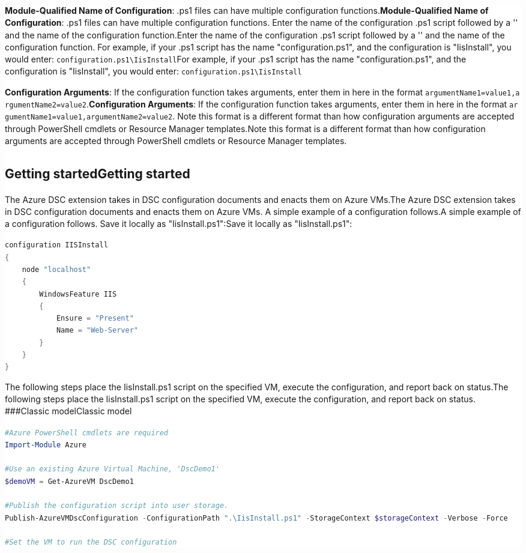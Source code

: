 <span data-ttu-id="9dd6c-178">**Module-Qualified Name of Configuration**: .ps1 files can have multiple configuration functions.</span><span class="sxs-lookup"><span data-stu-id="9dd6c-178">**Module-Qualified Name of Configuration**: .ps1 files can have multiple configuration functions.</span></span> <span data-ttu-id="9dd6c-179">Enter the name of the configuration .ps1 script followed by a  '\' and the name of the configuration function.</span><span class="sxs-lookup"><span data-stu-id="9dd6c-179">Enter the name of the configuration .ps1 script followed by a  '\' and the name of the configuration function.</span></span> <span data-ttu-id="9dd6c-180">For example, if your .ps1 script has the name "configuration.ps1", and the configuration is "IisInstall", you would enter: `configuration.ps1\IisInstall`</span><span class="sxs-lookup"><span data-stu-id="9dd6c-180">For example, if your .ps1 script has the name "configuration.ps1", and the configuration is "IisInstall", you would enter: `configuration.ps1\IisInstall`</span></span>

<span data-ttu-id="9dd6c-181">**Configuration Arguments**: If the configuration function takes arguments, enter them in here in the format `argumentName1=value1,argumentName2=value2`.</span><span class="sxs-lookup"><span data-stu-id="9dd6c-181">**Configuration Arguments**: If the configuration function takes arguments, enter them in here in the format `argumentName1=value1,argumentName2=value2`.</span></span> <span data-ttu-id="9dd6c-182">Note this format is a different format than how configuration arguments are accepted through PowerShell cmdlets or Resource Manager templates.</span><span class="sxs-lookup"><span data-stu-id="9dd6c-182">Note this format is a different format than how configuration arguments are accepted through PowerShell cmdlets or Resource Manager templates.</span></span> 

## <a name="getting-started"></a><span data-ttu-id="9dd6c-183">Getting started</span><span class="sxs-lookup"><span data-stu-id="9dd6c-183">Getting started</span></span>
<span data-ttu-id="9dd6c-184">The Azure DSC extension takes in DSC configuration documents and enacts them on Azure VMs.</span><span class="sxs-lookup"><span data-stu-id="9dd6c-184">The Azure DSC extension takes in DSC configuration documents and enacts them on Azure VMs.</span></span> <span data-ttu-id="9dd6c-185">A simple example of a configuration follows.</span><span class="sxs-lookup"><span data-stu-id="9dd6c-185">A simple example of a configuration follows.</span></span> <span data-ttu-id="9dd6c-186">Save it locally as "IisInstall.ps1":</span><span class="sxs-lookup"><span data-stu-id="9dd6c-186">Save it locally as "IisInstall.ps1":</span></span>

```powershell
configuration IISInstall 
{ 
    node "localhost"
    { 
        WindowsFeature IIS 
        { 
            Ensure = "Present" 
            Name = "Web-Server"                       
        } 
    } 
}
```

<span data-ttu-id="9dd6c-187">The following steps place the IisInstall.ps1 script on the specified VM, execute the configuration, and report back on status.</span><span class="sxs-lookup"><span data-stu-id="9dd6c-187">The following steps place the IisInstall.ps1 script on the specified VM, execute the configuration, and report back on status.</span></span>
###<a name="classic-model"></a><span data-ttu-id="9dd6c-188">Classic model</span><span class="sxs-lookup"><span data-stu-id="9dd6c-188">Classic model</span></span>
```powershell
#Azure PowerShell cmdlets are required
Import-Module Azure

#Use an existing Azure Virtual Machine, 'DscDemo1'
$demoVM = Get-AzureVM DscDemo1

#Publish the configuration script into user storage.
Publish-AzureVMDscConfiguration -ConfigurationPath ".\IisInstall.ps1" -StorageContext $storageContext -Verbose -Force

#Set the VM to run the DSC configuration
```